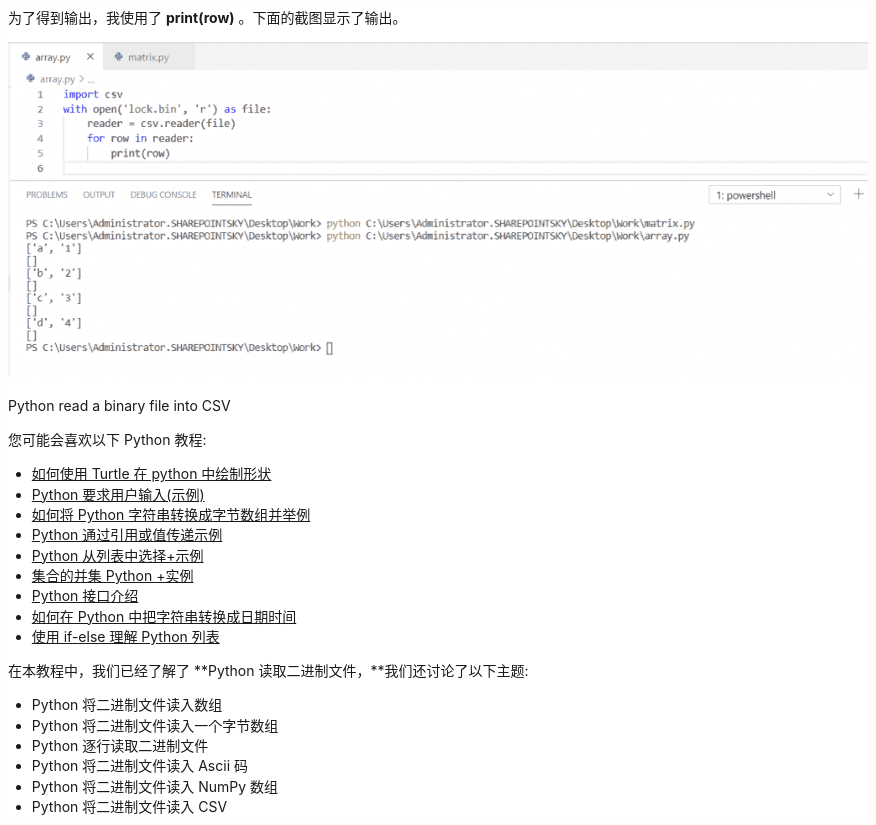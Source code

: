 为了得到输出，我使用了 **print(row)** 。下面的截图显示了输出。

![Python read a binary file into CSV](img/32f5230a8950b230ccf878851c77ef5d.png "csv")

Python read a binary file into CSV

您可能会喜欢以下 Python 教程:

*   [如何使用 Turtle 在 python 中绘制形状](https://pythonguides.com/turtle-programming-in-python/)
*   [Python 要求用户输入(示例)](https://pythonguides.com/python-ask-for-user-input/)
*   [如何将 Python 字符串转换成字节数组并举例](https://pythonguides.com/python-string-to-byte-array/)
*   [Python 通过引用或值传递示例](https://pythonguides.com/python-pass-by-reference-or-value/)
*   [Python 从列表中选择+示例](https://pythonguides.com/python-select-from-a-list/)
*   [集合的并集 Python +实例](https://pythonguides.com/union-of-sets-python/)
*   [Python 接口介绍](https://pythonguides.com/python-interface/)
*   [如何在 Python 中把字符串转换成日期时间](https://pythonguides.com/convert-a-string-to-datetime-in-python/)
*   [使用 if-else 理解 Python 列表](https://pythonguides.com/python-list-comprehension-using-if-else/)

在本教程中，我们已经了解了 **Python 读取二进制文件，**我们还讨论了以下主题:

*   Python 将二进制文件读入数组
*   Python 将二进制文件读入一个字节数组
*   Python 逐行读取二进制文件
*   Python 将二进制文件读入 Ascii 码
*   Python 将二进制文件读入 NumPy 数组
*   Python 将二进制文件读入 CSV

